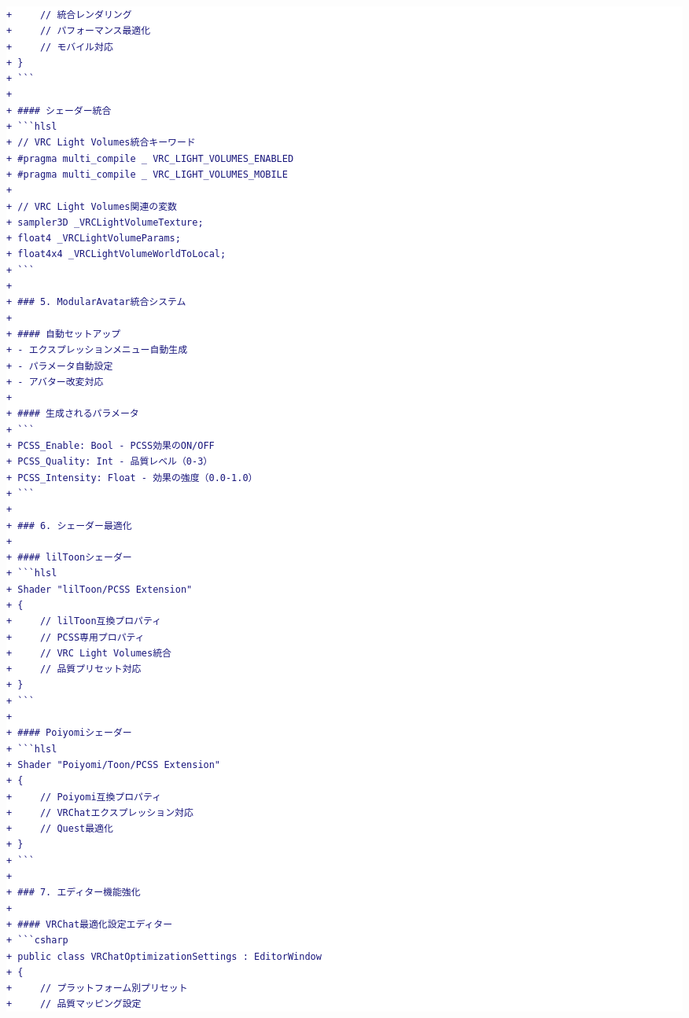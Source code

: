 ```diff
+     // 統合レンダリング
+     // パフォーマンス最適化
+     // モバイル対応
+ }
+ ```
+ 
+ #### シェーダー統合
+ ```hlsl
+ // VRC Light Volumes統合キーワード
+ #pragma multi_compile _ VRC_LIGHT_VOLUMES_ENABLED
+ #pragma multi_compile _ VRC_LIGHT_VOLUMES_MOBILE
+ 
+ // VRC Light Volumes関連の変数
+ sampler3D _VRCLightVolumeTexture;
+ float4 _VRCLightVolumeParams;
+ float4x4 _VRCLightVolumeWorldToLocal;
+ ```
+ 
+ ### 5. ModularAvatar統合システム
+ 
+ #### 自動セットアップ
+ - エクスプレッションメニュー自動生成
+ - パラメータ自動設定
+ - アバター改変対応
+ 
+ #### 生成されるパラメータ
+ ```
+ PCSS_Enable: Bool - PCSS効果のON/OFF
+ PCSS_Quality: Int - 品質レベル（0-3）
+ PCSS_Intensity: Float - 効果の強度（0.0-1.0）
+ ```
+ 
+ ### 6. シェーダー最適化
+ 
+ #### lilToonシェーダー
+ ```hlsl
+ Shader "lilToon/PCSS Extension"
+ {
+     // lilToon互換プロパティ
+     // PCSS専用プロパティ
+     // VRC Light Volumes統合
+     // 品質プリセット対応
+ }
+ ```
+ 
+ #### Poiyomiシェーダー
+ ```hlsl
+ Shader "Poiyomi/Toon/PCSS Extension"
+ {
+     // Poiyomi互換プロパティ
+     // VRChatエクスプレッション対応
+     // Quest最適化
+ }
+ ```
+ 
+ ### 7. エディター機能強化
+ 
+ #### VRChat最適化設定エディター
+ ```csharp
+ public class VRChatOptimizationSettings : EditorWindow
+ {
+     // プラットフォーム別プリセット
+     // 品質マッピング設定
```
